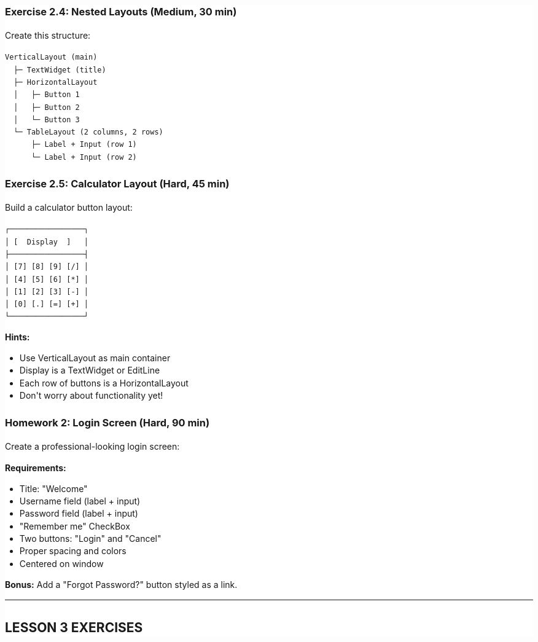 ### Exercise 2.4: Nested Layouts (Medium, 30 min)

Create this structure:

```
VerticalLayout (main)
  ├─ TextWidget (title)
  ├─ HorizontalLayout
  │   ├─ Button 1
  │   ├─ Button 2
  │   └─ Button 3
  └─ TableLayout (2 columns, 2 rows)
      ├─ Label + Input (row 1)
      └─ Label + Input (row 2)
```

### Exercise 2.5: Calculator Layout (Hard, 45 min)

Build a calculator button layout:

```
┌─────────────────┐
│ [  Display  ]   │
├─────────────────┤
│ [7] [8] [9] [/] │
│ [4] [5] [6] [*] │
│ [1] [2] [3] [-] │
│ [0] [.] [=] [+] │
└─────────────────┘
```

**Hints:**
- Use VerticalLayout as main container
- Display is a TextWidget or EditLine
- Each row of buttons is a HorizontalLayout
- Don't worry about functionality yet!

### Homework 2: Login Screen (Hard, 90 min)

Create a professional-looking login screen:

**Requirements:**
- Title: "Welcome"
- Username field (label + input)
- Password field (label + input)
- "Remember me" CheckBox
- Two buttons: "Login" and "Cancel"
- Proper spacing and colors
- Centered on window

**Bonus:** Add a "Forgot Password?" button styled as a link.

---

## LESSON 3 EXERCISES
